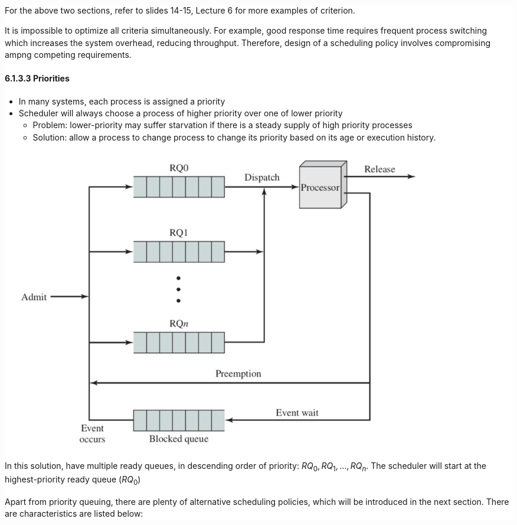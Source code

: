 

For the above two sections, refer to slides 14-15, Lecture 6 for more examples of criterion.

It is impossible to optimize all criteria simultaneously. For example, good response time requires frequent process switching which increases the system overhead, reducing throughput. Therefore, design of a scheduling policy involves compromising ampng competing requirements.



#### 6.1.3.3 Priorities

- In many systems, each process is assigned a priority
- Scheduler will always choose a process of higher priority over one of lower priority
  - Problem: lower-priority may suffer starvation if there is a steady supply of high priority processes
  - Solution: allow a process to change process to change its priority based on its age or execution history.

<img src="images/priority-queuing.png" style="zoom:75%" />

In this solution, have multiple ready queues, in descending order of priority: $RQ_0, RQ_1,…,RQ_n$. The scheduler will start at the highest-priority ready queue ($RQ_0$)



Apart from priority queuing, there are plenty of alternative scheduling policies, which will be introduced in the next section. There are characteristics are listed below:
